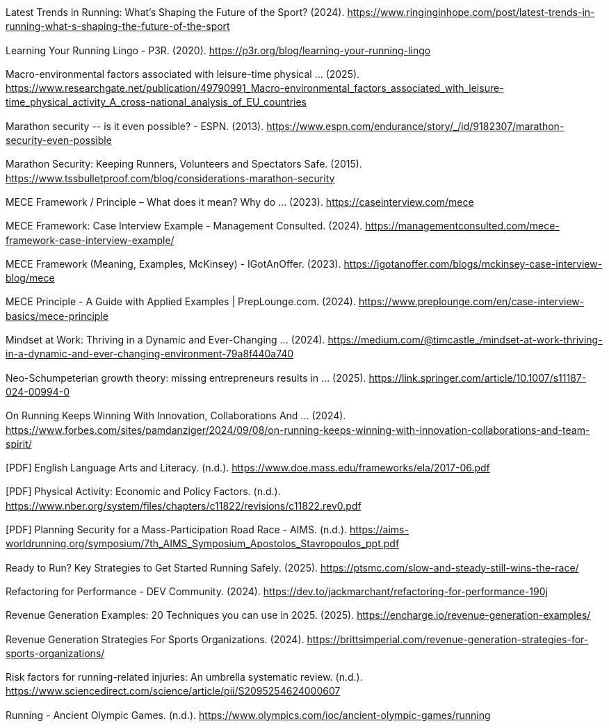 Latest Trends in Running: What’s Shaping the Future of the Sport? (2024). https://www.ringinginhope.com/post/latest-trends-in-running-what-s-shaping-the-future-of-the-sport

Learning Your Running Lingo - P3R. (2020). https://p3r.org/blog/learning-your-running-lingo

Macro-environmental factors associated with leisure-time physical ... (2025). https://www.researchgate.net/publication/49790991_Macro-environmental_factors_associated_with_leisure-time_physical_activity_A_cross-national_analysis_of_EU_countries

Marathon security -- is it even possible? - ESPN. (2013). https://www.espn.com/endurance/story/_/id/9182307/marathon-security-even-possible

Marathon Security: Keeping Runners, Volunteers and Spectators Safe. (2015). https://www.tssbulletproof.com/blog/considerations-marathon-security

MECE Framework / Principle – What does it mean? Why do ... (2023). https://caseinterview.com/mece

MECE Framework: Case Interview Example - Management Consulted. (2024). https://managementconsulted.com/mece-framework-case-interview-example/

MECE Framework (Meaning, Examples, McKinsey) - IGotAnOffer. (2023). https://igotanoffer.com/blogs/mckinsey-case-interview-blog/mece

MECE Principle - A Guide with Applied Examples | PrepLounge.com. (2024). https://www.preplounge.com/en/case-interview-basics/mece-principle

Mindset at Work: Thriving in a Dynamic and Ever-Changing ... (2024). https://medium.com/@timcastle_/mindset-at-work-thriving-in-a-dynamic-and-ever-changing-environment-79a8f440a740

Neo-Schumpeterian growth theory: missing entrepreneurs results in ... (2025). https://link.springer.com/article/10.1007/s11187-024-00994-0

On Running Keeps Winning With Innovation, Collaborations And ... (2024). https://www.forbes.com/sites/pamdanziger/2024/09/08/on-running-keeps-winning-with-innovation-collaborations-and-team-spirit/

[PDF] English Language Arts and Literacy. (n.d.). https://www.doe.mass.edu/frameworks/ela/2017-06.pdf

[PDF] Physical Activity: Economic and Policy Factors. (n.d.). https://www.nber.org/system/files/chapters/c11822/revisions/c11822.rev0.pdf

[PDF] Planning Security for a Mass-Participation Road Race - AIMS. (n.d.). https://aims-worldrunning.org/symposium/7th_AIMS_Symposium_Apostolos_Stavropoulos_ppt.pdf

Ready to Run? Key Strategies to Get Started Running Safely. (2025). https://ptsmc.com/slow-and-steady-still-wins-the-race/

Refactoring for Performance - DEV Community. (2024). https://dev.to/jackmarchant/refactoring-for-performance-190j

Revenue Generation Examples: 20 Techniques you can use in 2025. (2025). https://encharge.io/revenue-generation-examples/

Revenue Generation Strategies For Sports Organizations. (2024). https://brittsimperial.com/revenue-generation-strategies-for-sports-organizations/

Risk factors for running-related injuries: An umbrella systematic review. (n.d.). https://www.sciencedirect.com/science/article/pii/S2095254624000607

Running - Ancient Olympic Games. (n.d.). https://www.olympics.com/ioc/ancient-olympic-games/running

